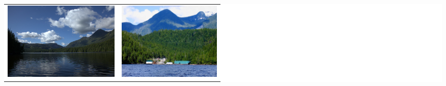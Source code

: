 </table>	

<table cellpadding="2px">
<TR>
<TD><a href="https://raw.githubusercontent.com/Rkayak/pratt/images/2012/big_nimmo_bay.jpg" rel="lightbox[2012trip]" title="This is one of the incredible views from Trish and Larry's floathome in Big Nimmo Bay."><img src="https://raw.githubusercontent.com/Rkayak/pratt/images/2012/big_nimmo_bay.jpg" alt="This is one of the incredible views from Trish and Larry's floathome in Big Nimmo Bay." height="140px" /></a></TD>
<TD><a href="https://raw.githubusercontent.com/Rkayak/pratt/images/2012/mackenzie_sound_logging.JPG" rel="lightbox[2012trip]" title="New big logging operation which is located on the opposite side of the hill from where Trisha and Larry have their floathome. Noisy summer this year, from the looks of things."><img src="https://raw.githubusercontent.com/Rkayak/pratt/images/2012/mackenzie_sound_logging.JPG" alt="New big logging operation which is located on the opposite side of the hill from where Trisha and Larry have their floathome. Noisy summer this year, from the looks of things." height="140px" /></a></TD>